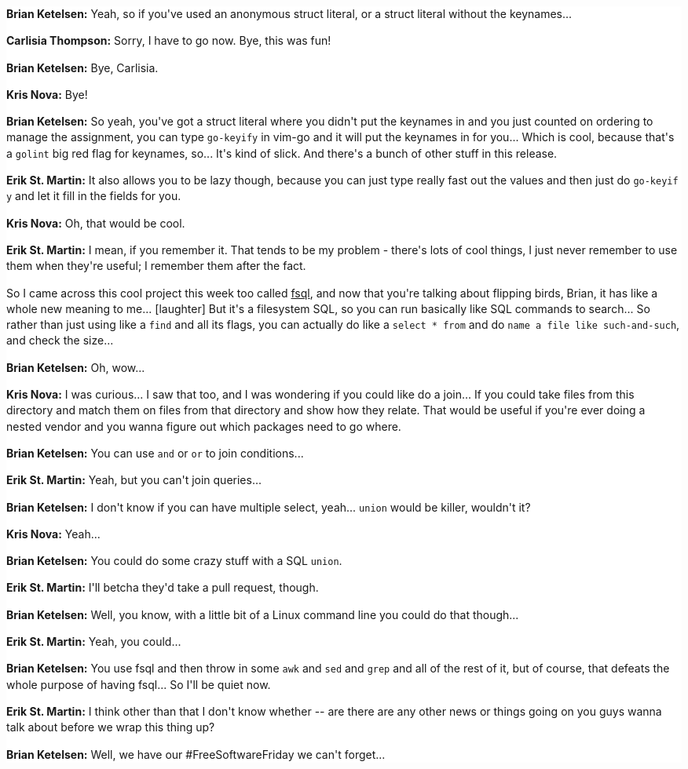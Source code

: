 **Brian Ketelsen:** Yeah, so if you've used an anonymous struct literal, or a struct literal without the keynames...

**Carlisia Thompson:** Sorry, I have to go now. Bye, this was fun!

**Brian Ketelsen:** Bye, Carlisia.

**Kris Nova:** Bye!

**Brian Ketelsen:** So yeah, you've got a struct literal where you didn't put the keynames in and you just counted on ordering to manage the assignment, you can type `go-keyify` in vim-go and it will put the keynames in for you... Which is cool, because that's a `golint` big red flag for keynames, so... It's kind of slick. And there's a bunch of other stuff in this release.

**Erik St. Martin:** It also allows you to be lazy though, because you can just type really fast out the values and then just do `go-keyify` and let it fill in the fields for you.

**Kris Nova:** Oh, that would be cool.

**Erik St. Martin:** I mean, if you remember it. That tends to be my problem - there's lots of cool things, I just never remember to use them when they're useful; I remember them after the fact.

So I came across this cool project this week too called [fsql](https://github.com/kshvmdn/fsql), and now that you're talking about flipping birds, Brian, it has like a whole new meaning to me... \[laughter\] But it's a filesystem SQL, so you can run basically like SQL commands to search... So rather than just using like a `find` and all its flags, you can actually do like a `select * from` and do `name a file like such-and-such`, and check the size...

**Brian Ketelsen:** Oh, wow...

**Kris Nova:** I was curious... I saw that too, and I was wondering if you could like do a join... If you could take files from this directory and match them on files from that directory and show how they relate. That would be useful if you're ever doing a nested vendor and you wanna figure out which packages need to go where.

**Brian Ketelsen:** You can use `and` or `or` to join conditions...

**Erik St. Martin:** Yeah, but you can't join queries...

**Brian Ketelsen:** I don't know if you can have multiple select, yeah... `union` would be killer, wouldn't it?

**Kris Nova:** Yeah...

**Brian Ketelsen:** You could do some crazy stuff with a SQL `union`.

**Erik St. Martin:** I'll betcha they'd take a pull request, though.

**Brian Ketelsen:** Well, you know, with a little bit of a Linux command line you could do that though...

**Erik St. Martin:** Yeah, you could...

**Brian Ketelsen:** You use fsql and then throw in some `awk` and `sed` and `grep` and all of the rest of it, but of course, that defeats the whole purpose of having fsql... So I'll be quiet now.

**Erik St. Martin:** I think other than that I don't know whether -- are there are any other news or things going on you guys wanna talk about before we wrap this thing up?

**Brian Ketelsen:** Well, we have our \#FreeSoftwareFriday we can't forget...
